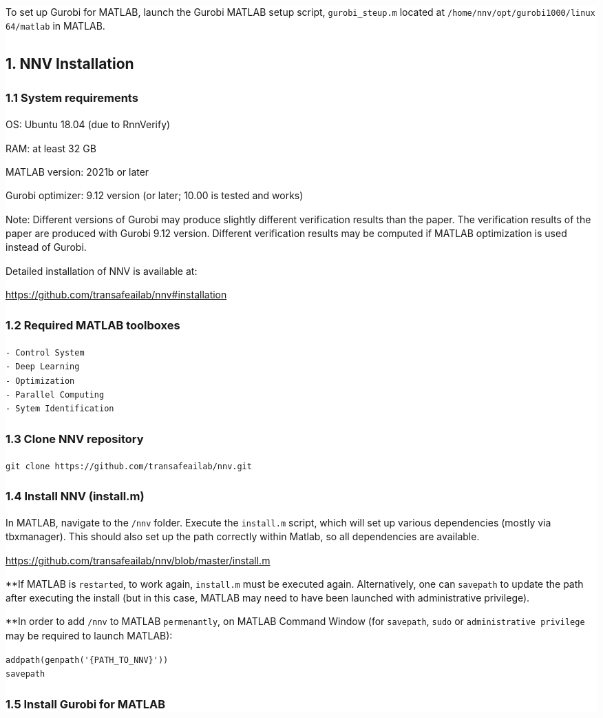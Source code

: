 To set up Gurobi for MATLAB, launch the Gurobi MATLAB setup script, `gurobi_steup.m` located at `/home/nnv/opt/gurobi1000/linux64/matlab` in MATLAB.


## 1. NNV Installation

### 1.1 System requirements

OS: Ubuntu 18.04 (due to RnnVerify)

RAM: at least 32 GB

MATLAB version: 2021b or later

Gurobi optimizer: 9.12 version (or later; 10.00 is tested and works)

Note: Different versions of Gurobi may produce slightly different verification results than the paper. The verification results of the paper are produced with Gurobi 9.12 version. Different verification results may be computed if MATLAB optimization is used instead of Gurobi.

Detailed installation of NNV is available at:

https://github.com/transafeailab/nnv#installation

### 1.2 Required MATLAB toolboxes

    - Control System
    - Deep Learning 
    - Optimization
    - Parallel Computing
    - Sytem Identification

### 1.3 Clone NNV repository

    git clone https://github.com/transafeailab/nnv.git

### 1.4 Install NNV (install.m)

In MATLAB, navigate to the `/nnv` folder. Execute the `install.m` script, which will set up various dependencies (mostly via tbxmanager). This should also set up the path correctly within Matlab, so all dependencies are available.

https://github.com/transafeailab/nnv/blob/master/install.m

**If MATLAB is `restarted`, to work again, `install.m` must be executed again. Alternatively, one can `savepath` to update the path after executing the install (but in this case, MATLAB may need to have been launched with administrative privilege).

**In order to add `/nnv` to MATLAB `permenantly`, on MATLAB Command Window (for `savepath`, `sudo` or `administrative privilege` may be required to launch MATLAB):

    addpath(genpath('{PATH_TO_NNV}'))
    savepath



### 1.5 Install Gurobi for MATLAB
